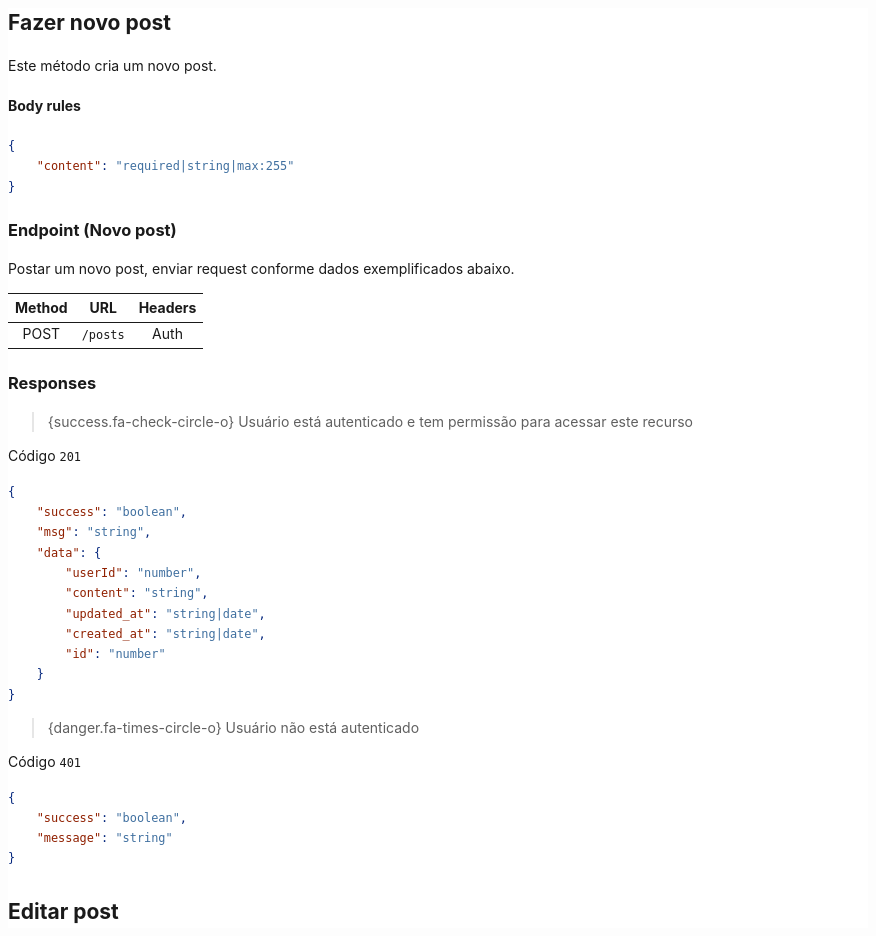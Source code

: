<a name="new-post"></a>

## Fazer novo post

Este método cria um novo post.

#### Body rules

```json
{
    "content": "required|string|max:255"
}
```

### Endpoint (Novo post)

Postar um novo post, enviar request conforme dados exemplificados abaixo.

| Method |   URL    | Headers |
| :----: | :------: | :-----: |
|  POST  | `/posts` |  Auth   |

### Responses

> {success.fa-check-circle-o} Usuário está autenticado e tem permissão para acessar este recurso

Código `201`

```json
{
    "success": "boolean",
    "msg": "string",
    "data": {
        "userId": "number",
        "content": "string",
        "updated_at": "string|date",
        "created_at": "string|date",
        "id": "number"
    }
}
```

> {danger.fa-times-circle-o} Usuário não está autenticado

Código `401`

```json
{
    "success": "boolean",
    "message": "string"
}
```

<a name="edit-post"></a>

## Editar post
